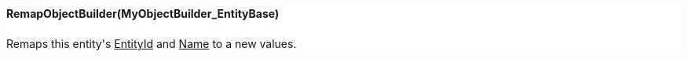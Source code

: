 #### RemapObjectBuilder(MyObjectBuilder\_EntityBase)

Remaps this entity's [EntityId](https://keensoftwarehouse.github.io/SpaceEngineersModAPI/api/VRage.ModAPI.IMyEntity.html#VRage_ModAPI_IMyEntity_EntityId) and [Name](https://keensoftwarehouse.github.io/SpaceEngineersModAPI/api/VRage.ModAPI.IMyEntity.html#VRage_ModAPI_IMyEntity_Name) to a new values.
